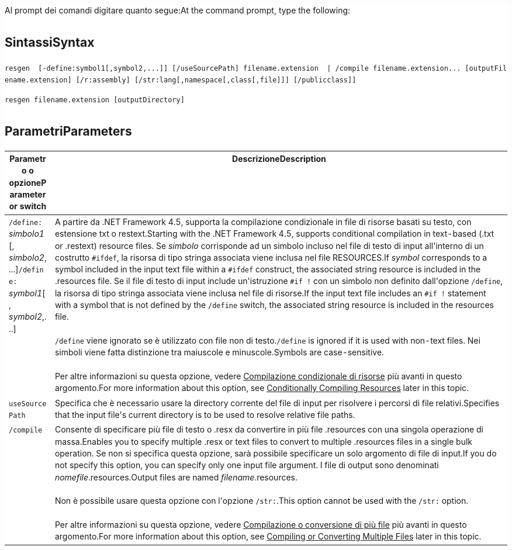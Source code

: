  <span data-ttu-id="48fb3-120">Al prompt dei comandi digitare quanto segue:</span><span class="sxs-lookup"><span data-stu-id="48fb3-120">At the command prompt, type the following:</span></span>  
  
## <a name="syntax"></a><span data-ttu-id="48fb3-121">Sintassi</span><span class="sxs-lookup"><span data-stu-id="48fb3-121">Syntax</span></span>  
  
```console  
resgen  [-define:symbol1[,symbol2,...]] [/useSourcePath] filename.extension  | /compile filename.extension... [outputFilename.extension] [/r:assembly] [/str:lang[,namespace[,class[,file]]] [/publicclass]]
```  
  
```console  
resgen filename.extension [outputDirectory]  
```  
  
## <a name="parameters"></a><span data-ttu-id="48fb3-122">Parametri</span><span class="sxs-lookup"><span data-stu-id="48fb3-122">Parameters</span></span>  
  
|<span data-ttu-id="48fb3-123">Parametro o opzione</span><span class="sxs-lookup"><span data-stu-id="48fb3-123">Parameter or switch</span></span>|<span data-ttu-id="48fb3-124">Descrizione</span><span class="sxs-lookup"><span data-stu-id="48fb3-124">Description</span></span>|  
|-------------------------|-----------------|  
|<span data-ttu-id="48fb3-125">`/define:` *simbolo1*[, *simbolo2*,...]</span><span class="sxs-lookup"><span data-stu-id="48fb3-125">`/define:` *symbol1*[, *symbol2*,...]</span></span>|<span data-ttu-id="48fb3-126">A partire da .NET Framework 4.5, supporta la compilazione condizionale in file di risorse basati su testo, con estensione txt o restext.</span><span class="sxs-lookup"><span data-stu-id="48fb3-126">Starting with the .NET Framework 4.5, supports conditional compilation in text-based (.txt or .restext) resource files.</span></span> <span data-ttu-id="48fb3-127">Se *simbolo* corrisponde ad un simbolo incluso nel file di testo di input all'interno di un costrutto `#ifdef`, la risorsa di tipo stringa associata viene inclusa nel file RESOURCES.</span><span class="sxs-lookup"><span data-stu-id="48fb3-127">If *symbol* corresponds to a symbol included in the input text file within a `#ifdef` construct, the associated string resource is included in the .resources file.</span></span> <span data-ttu-id="48fb3-128">Se il file di testo di input include un'istruzione `#if !` con un simbolo non definito dall'opzione `/define`, la risorsa di tipo stringa associata viene inclusa nel file di risorse.</span><span class="sxs-lookup"><span data-stu-id="48fb3-128">If the input text file includes an `#if !` statement with a symbol that is not defined by the `/define` switch, the associated string resource is included in the resources file.</span></span><br /><br /> <span data-ttu-id="48fb3-129">`/define` viene ignorato se è utilizzato con file non di testo.</span><span class="sxs-lookup"><span data-stu-id="48fb3-129">`/define` is ignored if it is used with non-text files.</span></span> <span data-ttu-id="48fb3-130">Nei simboli viene fatta distinzione tra maiuscole e minuscole.</span><span class="sxs-lookup"><span data-stu-id="48fb3-130">Symbols are case-sensitive.</span></span><br /><br /> <span data-ttu-id="48fb3-131">Per altre informazioni su questa opzione, vedere [Compilazione condizionale di risorse](#Conditional) più avanti in questo argomento.</span><span class="sxs-lookup"><span data-stu-id="48fb3-131">For more information about this option, see [Conditionally Compiling Resources](#Conditional) later in this topic.</span></span>|  
|`useSourcePath`|<span data-ttu-id="48fb3-132">Specifica che è necessario usare la directory corrente del file di input per risolvere i percorsi di file relativi.</span><span class="sxs-lookup"><span data-stu-id="48fb3-132">Specifies that the input file's current directory is to be used to resolve relative file paths.</span></span>|  
|`/compile`|<span data-ttu-id="48fb3-133">Consente di specificare più file di testo o .resx da convertire in più file .resources con una singola operazione di massa.</span><span class="sxs-lookup"><span data-stu-id="48fb3-133">Enables you to specify multiple .resx or text files to convert to multiple .resources files in a single bulk operation.</span></span> <span data-ttu-id="48fb3-134">Se non si specifica questa opzione, sarà possibile specificare un solo argomento di file di input.</span><span class="sxs-lookup"><span data-stu-id="48fb3-134">If you do not specify this option, you can specify only one input file argument.</span></span> <span data-ttu-id="48fb3-135">I file di output sono denominati *nomefile*.resources.</span><span class="sxs-lookup"><span data-stu-id="48fb3-135">Output files are named *filename*.resources.</span></span><br /><br /> <span data-ttu-id="48fb3-136">Non è possibile usare questa opzione con l'opzione `/str:`.</span><span class="sxs-lookup"><span data-stu-id="48fb3-136">This option cannot be used with the `/str:` option.</span></span><br /><br /> <span data-ttu-id="48fb3-137">Per altre informazioni su questa opzione, vedere [Compilazione o conversione di più file](#Multiple) più avanti in questo argomento.</span><span class="sxs-lookup"><span data-stu-id="48fb3-137">For more information about this option, see [Compiling or Converting Multiple Files](#Multiple) later in this topic.</span></span>|  